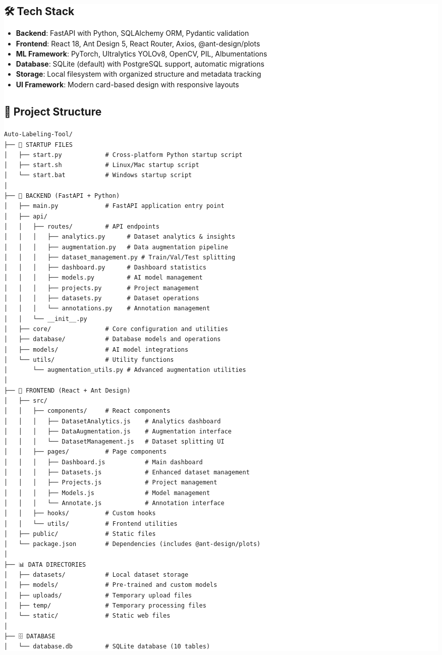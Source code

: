 ## 🛠️ **Tech Stack**

- **Backend**: FastAPI with Python, SQLAlchemy ORM, Pydantic validation
- **Frontend**: React 18, Ant Design 5, React Router, Axios, @ant-design/plots
- **ML Framework**: PyTorch, Ultralytics YOLOv8, OpenCV, PIL, Albumentations
- **Database**: SQLite (default) with PostgreSQL support, automatic migrations
- **Storage**: Local filesystem with organized structure and metadata tracking
- **UI Framework**: Modern card-based design with responsive layouts

## 📁 Project Structure

```
Auto-Labeling-Tool/
├── 🚀 STARTUP FILES
│   ├── start.py            # Cross-platform Python startup script
│   ├── start.sh            # Linux/Mac startup script
│   └── start.bat           # Windows startup script
│
├── 🔧 BACKEND (FastAPI + Python)
│   ├── main.py             # FastAPI application entry point
│   ├── api/
│   │   ├── routes/         # API endpoints
│   │   │   ├── analytics.py      # Dataset analytics & insights
│   │   │   ├── augmentation.py   # Data augmentation pipeline
│   │   │   ├── dataset_management.py # Train/Val/Test splitting
│   │   │   ├── dashboard.py      # Dashboard statistics
│   │   │   ├── models.py         # AI model management
│   │   │   ├── projects.py       # Project management
│   │   │   ├── datasets.py       # Dataset operations
│   │   │   └── annotations.py    # Annotation management
│   │   └── __init__.py
│   ├── core/               # Core configuration and utilities
│   ├── database/           # Database models and operations
│   ├── models/             # AI model integrations
│   └── utils/              # Utility functions
│       └── augmentation_utils.py # Advanced augmentation utilities
│
├── 🎨 FRONTEND (React + Ant Design)
│   ├── src/
│   │   ├── components/     # React components
│   │   │   ├── DatasetAnalytics.js    # Analytics dashboard
│   │   │   ├── DataAugmentation.js    # Augmentation interface
│   │   │   └── DatasetManagement.js   # Dataset splitting UI
│   │   ├── pages/          # Page components
│   │   │   ├── Dashboard.js           # Main dashboard
│   │   │   ├── Datasets.js            # Enhanced dataset management
│   │   │   ├── Projects.js            # Project management
│   │   │   ├── Models.js              # Model management
│   │   │   └── Annotate.js            # Annotation interface
│   │   ├── hooks/          # Custom hooks
│   │   └── utils/          # Frontend utilities
│   ├── public/             # Static files
│   └── package.json        # Dependencies (includes @ant-design/plots)
│
├── 📊 DATA DIRECTORIES
│   ├── datasets/           # Local dataset storage
│   ├── models/             # Pre-trained and custom models
│   ├── uploads/            # Temporary upload files
│   ├── temp/               # Temporary processing files
│   └── static/             # Static web files
│
├── 🗄️ DATABASE
│   └── database.db         # SQLite database (10 tables)
```